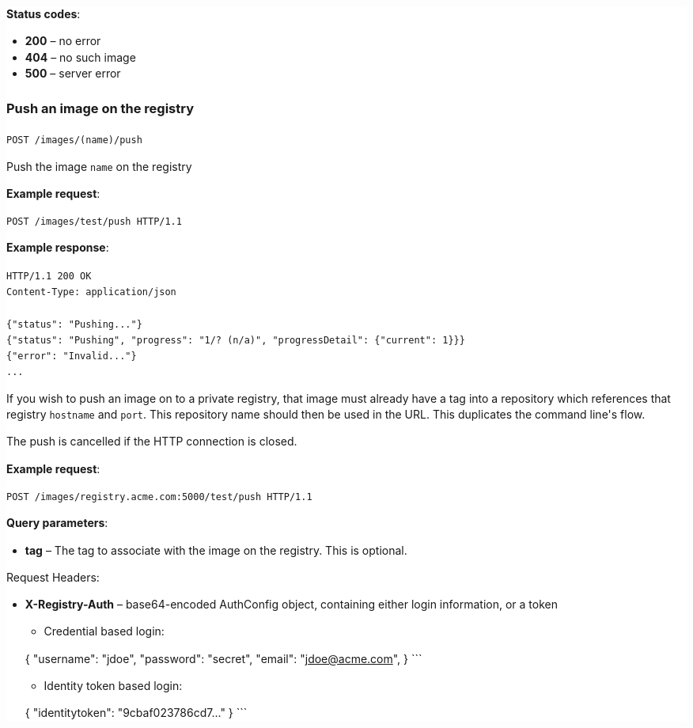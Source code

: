 **Status codes**:

-   **200** – no error
-   **404** – no such image
-   **500** – server error

### Push an image on the registry

`POST /images/(name)/push`

Push the image `name` on the registry

**Example request**:

    POST /images/test/push HTTP/1.1

**Example response**:

    HTTP/1.1 200 OK
    Content-Type: application/json

    {"status": "Pushing..."}
    {"status": "Pushing", "progress": "1/? (n/a)", "progressDetail": {"current": 1}}}
    {"error": "Invalid..."}
    ...

If you wish to push an image on to a private registry, that image must already have a tag
into a repository which references that registry `hostname` and `port`.  This repository name should
then be used in the URL. This duplicates the command line's flow.

The push is cancelled if the HTTP connection is closed.

**Example request**:

    POST /images/registry.acme.com:5000/test/push HTTP/1.1


**Query parameters**:

-   **tag** – The tag to associate with the image on the registry. This is optional.

Request Headers:

-   **X-Registry-Auth** – base64-encoded AuthConfig object, containing either login information, or a token
    - Credential based login:

        ```
    {
            "username": "jdoe",
            "password": "secret",
            "email": "jdoe@acme.com",
    }
        ```

    - Identity token based login:

        ```
    {
            "identitytoken": "9cbaf023786cd7..."
    }
        ```
